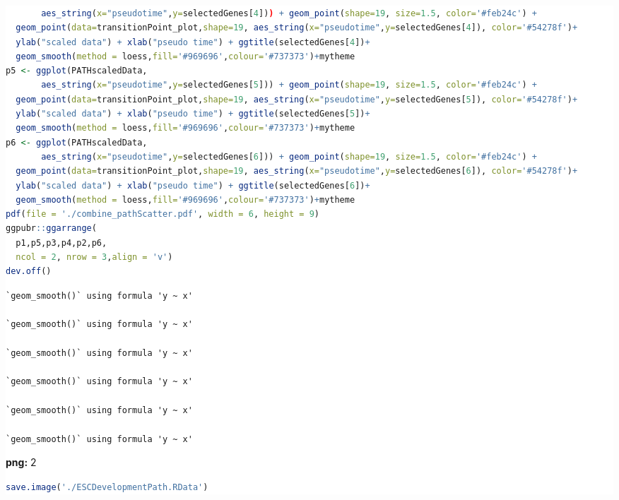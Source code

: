 ```R
       aes_string(x="pseudotime",y=selectedGenes[4])) + geom_point(shape=19, size=1.5, color='#feb24c') +
  geom_point(data=transitionPoint_plot,shape=19, aes_string(x="pseudotime",y=selectedGenes[4]), color='#54278f')+
  ylab("scaled data") + xlab("pseudo time") + ggtitle(selectedGenes[4])+
  geom_smooth(method = loess,fill='#969696',colour='#737373')+mytheme 
p5 <- ggplot(PATHscaledData,
       aes_string(x="pseudotime",y=selectedGenes[5])) + geom_point(shape=19, size=1.5, color='#feb24c') +
  geom_point(data=transitionPoint_plot,shape=19, aes_string(x="pseudotime",y=selectedGenes[5]), color='#54278f')+
  ylab("scaled data") + xlab("pseudo time") + ggtitle(selectedGenes[5])+
  geom_smooth(method = loess,fill='#969696',colour='#737373')+mytheme 
p6 <- ggplot(PATHscaledData,
       aes_string(x="pseudotime",y=selectedGenes[6])) + geom_point(shape=19, size=1.5, color='#feb24c') +
  geom_point(data=transitionPoint_plot,shape=19, aes_string(x="pseudotime",y=selectedGenes[6]), color='#54278f')+
  ylab("scaled data") + xlab("pseudo time") + ggtitle(selectedGenes[6])+
  geom_smooth(method = loess,fill='#969696',colour='#737373')+mytheme 
pdf(file = './combine_pathScatter.pdf', width = 6, height = 9)
ggpubr::ggarrange(
  p1,p5,p3,p4,p2,p6,
  ncol = 2, nrow = 3,align = 'v')
dev.off()  
```

    `geom_smooth()` using formula 'y ~ x'
    
    `geom_smooth()` using formula 'y ~ x'
    
    `geom_smooth()` using formula 'y ~ x'
    
    `geom_smooth()` using formula 'y ~ x'
    
    `geom_smooth()` using formula 'y ~ x'
    
    `geom_smooth()` using formula 'y ~ x'
    



<strong>png:</strong> 2



```R
save.image('./ESCDevelopmentPath.RData')
```
